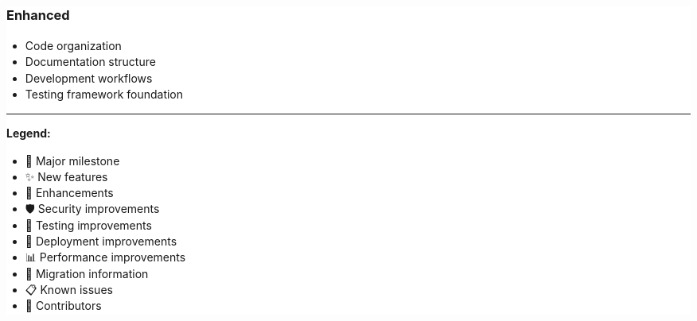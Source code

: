 ### Enhanced
- Code organization
- Documentation structure
- Development workflows
- Testing framework foundation

---

**Legend:**
- 🎉 Major milestone
- ✨ New features
- 🔧 Enhancements
- 🛡️ Security improvements
- 🧪 Testing improvements
- 🚀 Deployment improvements
- 📊 Performance improvements
- 🔄 Migration information
- 📋 Known issues
- 🙏 Contributors
